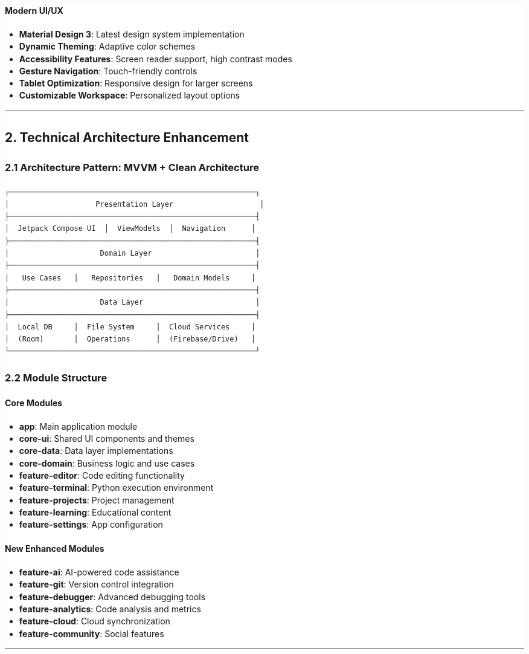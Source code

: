 #### Modern UI/UX
- **Material Design 3**: Latest design system implementation
- **Dynamic Theming**: Adaptive color schemes
- **Accessibility Features**: Screen reader support, high contrast modes
- **Gesture Navigation**: Touch-friendly controls
- **Tablet Optimization**: Responsive design for larger screens
- **Customizable Workspace**: Personalized layout options

---

## 2. Technical Architecture Enhancement

### 2.1 Architecture Pattern: MVVM + Clean Architecture

```
┌─────────────────────────────────────────────────────────┐
│                    Presentation Layer                    │
├─────────────────────────────────────────────────────────┤
│  Jetpack Compose UI  │  ViewModels  │  Navigation      │
├─────────────────────────────────────────────────────────┤
│                     Domain Layer                        │
├─────────────────────────────────────────────────────────┤
│   Use Cases   │   Repositories   │   Domain Models     │
├─────────────────────────────────────────────────────────┤
│                     Data Layer                          │
├─────────────────────────────────────────────────────────┤
│  Local DB     │  File System     │  Cloud Services     │
│  (Room)       │  Operations      │  (Firebase/Drive)   │
└─────────────────────────────────────────────────────────┘
```

### 2.2 Module Structure

#### Core Modules
- **app**: Main application module
- **core-ui**: Shared UI components and themes
- **core-data**: Data layer implementations
- **core-domain**: Business logic and use cases
- **feature-editor**: Code editing functionality
- **feature-terminal**: Python execution environment
- **feature-projects**: Project management
- **feature-learning**: Educational content
- **feature-settings**: App configuration

#### New Enhanced Modules
- **feature-ai**: AI-powered code assistance
- **feature-git**: Version control integration
- **feature-debugger**: Advanced debugging tools
- **feature-analytics**: Code analysis and metrics
- **feature-cloud**: Cloud synchronization
- **feature-community**: Social features

---